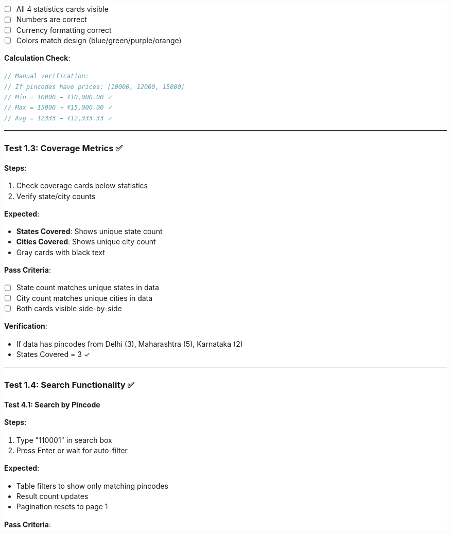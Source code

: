 - [ ] All 4 statistics cards visible
- [ ] Numbers are correct
- [ ] Currency formatting correct
- [ ] Colors match design (blue/green/purple/orange)

**Calculation Check**:

```javascript
// Manual verification:
// If pincodes have prices: [10000, 12000, 15000]
// Min = 10000 → ₹10,000.00 ✓
// Max = 15000 → ₹15,000.00 ✓
// Avg = 12333 → ₹12,333.33 ✓
```

---

### Test 1.3: Coverage Metrics ✅

**Steps**:

1. Check coverage cards below statistics
2. Verify state/city counts

**Expected**:

- **States Covered**: Shows unique state count
- **Cities Covered**: Shows unique city count
- Gray cards with black text

**Pass Criteria**:

- [ ] State count matches unique states in data
- [ ] City count matches unique cities in data
- [ ] Both cards visible side-by-side

**Verification**:

- If data has pincodes from Delhi (3), Maharashtra (5), Karnataka (2)
- States Covered = 3 ✓

---

### Test 1.4: Search Functionality ✅

**Test 4.1: Search by Pincode**

**Steps**:

1. Type "110001" in search box
2. Press Enter or wait for auto-filter

**Expected**:

- Table filters to show only matching pincodes
- Result count updates
- Pagination resets to page 1

**Pass Criteria**:
